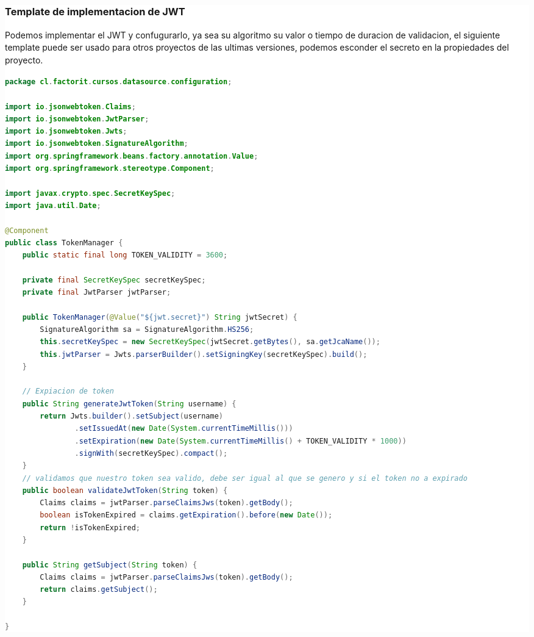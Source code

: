

### Template de implementacion de JWT
Podemos implementar el JWT  y confugurarlo, ya sea su algoritmo su valor o tiempo de duracion de validacion, el siguiente template puede ser usado para otros proyectos de las ultimas versiones, podemos esconder el secreto en la propiedades del proyecto.

```.java
package cl.factorit.cursos.datasource.configuration;

import io.jsonwebtoken.Claims;
import io.jsonwebtoken.JwtParser;
import io.jsonwebtoken.Jwts;
import io.jsonwebtoken.SignatureAlgorithm;
import org.springframework.beans.factory.annotation.Value;
import org.springframework.stereotype.Component;

import javax.crypto.spec.SecretKeySpec;
import java.util.Date;

@Component
public class TokenManager {
    public static final long TOKEN_VALIDITY = 3600;

    private final SecretKeySpec secretKeySpec;
    private final JwtParser jwtParser;
    
    public TokenManager(@Value("${jwt.secret}") String jwtSecret) {
        SignatureAlgorithm sa = SignatureAlgorithm.HS256;
        this.secretKeySpec = new SecretKeySpec(jwtSecret.getBytes(), sa.getJcaName());
        this.jwtParser = Jwts.parserBuilder().setSigningKey(secretKeySpec).build();
    }
	
	// Expiacion de token 
    public String generateJwtToken(String username) {
        return Jwts.builder().setSubject(username)
                .setIssuedAt(new Date(System.currentTimeMillis()))
                .setExpiration(new Date(System.currentTimeMillis() + TOKEN_VALIDITY * 1000))
                .signWith(secretKeySpec).compact();
    }
	// validamos que nuestro token sea valido, debe ser igual al que se genero y si el token no a expirado
    public boolean validateJwtToken(String token) {
        Claims claims = jwtParser.parseClaimsJws(token).getBody();
        boolean isTokenExpired = claims.getExpiration().before(new Date());
        return !isTokenExpired;
    }

    public String getSubject(String token) {
        Claims claims = jwtParser.parseClaimsJws(token).getBody();
        return claims.getSubject();
    }

}
```
